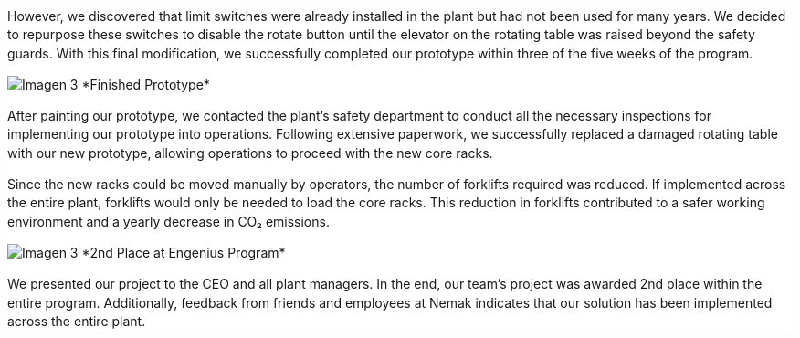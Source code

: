However, we discovered that limit switches were already installed in the plant but had not been used for many years. We decided to repurpose these switches to disable the rotate button until the elevator on the rotating table was raised beyond the safety guards. With this final modification, we successfully completed our prototype within three of the five weeks of the program.

<img src="{{ site.baseurl }}/assets/images/FinishedPrototype.jpg" alt="Imagen 3" width="600" />
*Finished Prototype*

After painting our prototype, we contacted the plant’s safety department to conduct all the necessary inspections for implementing our prototype into operations. Following extensive paperwork, we successfully replaced a damaged rotating table with our new prototype, allowing operations to proceed with the new core racks.


Since the new racks could be moved manually by operators, the number of forklifts required was reduced. If implemented across the entire plant, forklifts would only be needed to load the core racks. This reduction in forklifts contributed to a safer working environment and a yearly decrease in CO₂ emissions.

<img src="{{ site.baseurl }}/assets/images/2ndPlace.jpg" alt="Imagen 3" width="600" />
*2nd Place at Engenius Program*

We presented our project to the CEO and all plant managers. In the end, our team’s project was awarded 2nd place within the entire program. Additionally, feedback from friends and employees at Nemak indicates that our solution has been implemented across the entire plant.



